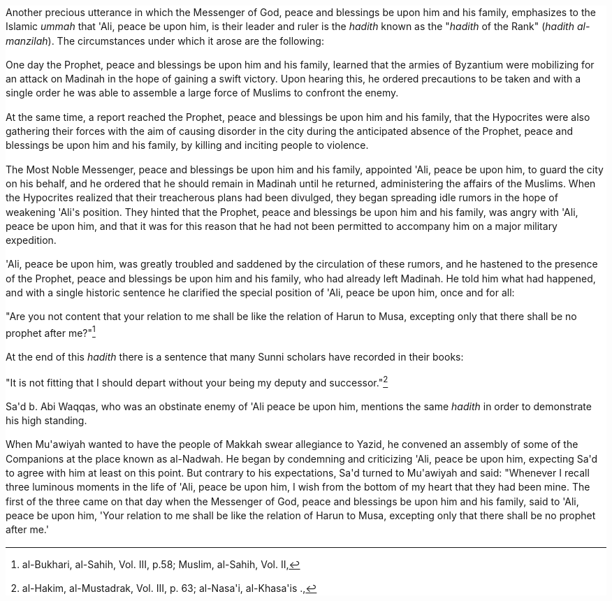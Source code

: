 Another precious utterance in which the Messenger of God, peace and
blessings be upon him and his family, emphasizes to the Islamic *ummah*
that 'Ali, peace be upon him, is their leader and ruler is the *hadith*
known as the "*hadith* of the Rank" (*hadith* *al-manzilah*). The
circumstances under which it arose are the following:

One day the Prophet, peace and blessings be upon him and his family,
learned that the armies of Byzantium were mobilizing for an attack on
Madinah in the hope of gaining a swift victory. Upon hearing this, he
ordered precautions to be taken and with a single order he was able to
assemble a large force of Muslims to confront the enemy.

At the same time, a report reached the Prophet, peace and blessings be
upon him and his family, that the Hypocrites were also gathering their
forces with the aim of causing disorder in the city during the
anticipated absence of the Prophet, peace and blessings be upon him and
his family, by killing and inciting people to violence.

The Most Noble Messenger, peace and blessings be upon him and his
family, appointed 'Ali, peace be upon him, to guard the city on his
behalf, and he ordered that he should remain in Madinah until he
returned, administering the affairs of the Muslims. When the Hypocrites
realized that their treacherous plans had been divulged, they began
spreading idle rumors in the hope of weakening 'Ali's position. They
hinted that the Prophet, peace and blessings be upon him and his family,
was angry with 'Ali, peace be upon him, and that it was for this reason
that he had not been permitted to accompany him on a major military
expedition.

'Ali, peace be upon him, was greatly troubled and saddened by the
circulation of these rumors, and he hastened to the presence of the
Prophet, peace and blessings be upon him and his family, who had already
left Madinah. He told him what had happened, and with a single historic
sentence he clarified the special position of 'Ali, peace be upon him,
once and for all:

"Are you not content that your relation to me shall be like the relation
of Harun to Musa, excepting only that there shall be no prophet after
me?"[^7]

At the end of this *hadith* there is a sentence that many Sunni scholars
have recorded in their books:

"It is not fitting that I should depart without your being my deputy and
successor."[^8]

Sa'd b. Abi Waqqas, who was an obstinate enemy of 'Ali peace be upon
him, mentions the same *hadith* in order to demonstrate his high
standing.

When Mu'awiyah wanted to have the people of Makkah swear allegiance to
Yazid, he convened an assembly of some of the Companions at the place
known as al-Nadwah. He began by condemning and criticizing 'Ali, peace
be upon him, expecting Sa'd to agree with him at least on this point.
But contrary to his expectations, Sa'd turned to Mu'awiyah and said:
"Whenever I recall three luminous moments in the life of 'Ali, peace be
upon him, I wish from the bottom of my heart that they had been mine.
The first of the three came on that day when the Messenger of God, peace
and blessings be upon him and his family, said to 'Ali, peace be upon
him, 'Your relation to me shall be like the relation of Harun to Musa,
excepting only that there shall be no prophet after me.'


[^1]: See Qur'an, 26:214.
[^2]: Ahmad b. Hanbal, al-Musnad, Vol. I, pp. 111, 159. Ibn al-Athir,
[^3]: Ibn Hisham, al-Sirah, Vol. I, p.245.
[^4]: al-Hakim, al-Mustadrak, Vol. III, p. 312.
[^5]: Ibn Majah, al-Sunan, Vol. I, p. 44; al-Hakim, al-Mustadrak, Vol.
[^6]: al-Tabari, Tarikh, Vol. II, p. 172.
[^7]: al-Bukhari, al-Sahih, Vol. III, p.58; Muslim, al-Sahih, Vol. II,
[^8]: al-Hakim, al-Mustadrak, Vol. III, p. 63; al-Nasa'i, al-Khasa'is .,
[^9]: Muslim, al-Sahih, Vol. VII, p. 120; Ibn 'Asakir, al-Tarikh
[^10]: See Qur'an, 20:29-32.
[^11]: al-Muttaqi al-Hindi, Kanz al-'Ummal, Vol. V, p.31.
[^12]: al-Halabi, al-Sirah, Vol. II, p. 97. Ibn Hisham, al-Sirah, Vol.
[^13]: Ibn Sa'd, al-Tabaqat, Vol. VIII, p. 114.
[^14]: Ibn 'Abd al-Barr, al-Isti'ab, Vol. II, p. 460; al-Khatib
[^15]: al-Hakim, al-Mustadrak, Vol. III, p. 414; al-Tirmidhi, Jami'
[^16]: al-Muttaqi al-Hindi, Kanz al-'Ummal, Vol. VI, p. 395.
[^17]: Ibn , Asakir, al-Tarikh al-Kabir, Vol. I, pp. 360-61; al-Khatib
[^18]: al-Muttaqi al-Hindi, Kanz al-'Ummal, Vol. I, p. 250; Ibn Hajar,
[^19]: Ibn Hajar, al-Sawa'iq, p. 140; al-Hakim, al-Mustadrak, Vol. III,
[^20]: Ibn Hajar, al-Sawa'iq, p. 140; al-Hakim, al-Mustadrak, Vol. III,
[^21]: Ahmad b. Hanbal, al-Musnad, Vol. V, p. 181.
[^22]: Shaykh Muhammad Abu Zahrah, al-Imam al-Sadiq, p.66.
[^23]: Ibn Hajar, al-Sawa'iq, p. 108. See too al-Firuzabadi, Fada'il
[^24]: al-Shiblanji, Nur al-Absar, p. 104.